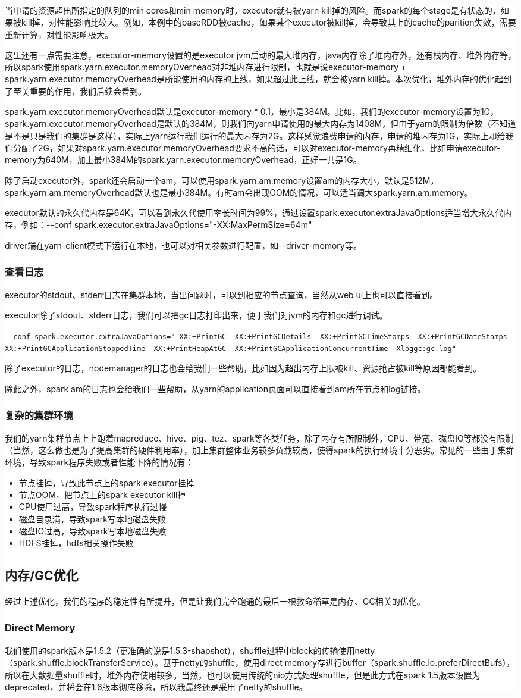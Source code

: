 当申请的资源超出所指定的队列的min cores和min memory时，executor就有被yarn kill掉的风险。而spark的每个stage是有状态的，如果被kill掉，对性能影响比较大。例如，本例中的baseRDD被cache，如果某个executor被kill掉，会导致其上的cache的parition失效，需要重新计算，对性能影响极大。

这里还有一点需要注意，executor-memory设置的是executor jvm启动的最大堆内存，java内存除了堆内存外，还有栈内存、堆外内存等，所以spark使用spark.yarn.executor.memoryOverhead对非堆内存进行限制，也就是说executor-memory + spark.yarn.executor.memoryOverhead是所能使用的内存的上线，如果超过此上线，就会被yarn kill掉。本次优化，堆外内存的优化起到了至关重要的作用，我们后续会看到。

spark.yarn.executor.memoryOverhead默认是executor-memory * 0.1，最小是384M。比如，我们的executor-memory设置为1G，spark.yarn.executor.memoryOverhead是默认的384M，则我们向yarn申请使用的最大内存为1408M，但由于yarn的限制为倍数（不知道是不是只是我们的集群是这样），实际上yarn运行我们运行的最大内存为2G。这样感觉浪费申请的内存，申请的堆内存为1G，实际上却给我们分配了2G，如果对spark.yarn.executor.memoryOverhead要求不高的话，可以对executor-memory再精细化，比如申请executor-memory为640M，加上最小384M的spark.yarn.executor.memoryOverhead，正好一共是1G。

除了启动executor外，spark还会启动一个am，可以使用spark.yarn.am.memory设置am的内存大小，默认是512M，spark.yarn.am.memoryOverhead默认也是最小384M。有时am会出现OOM的情况，可以适当调大spark.yarn.am.memory。

executor默认的永久代内存是64K，可以看到永久代使用率长时间为99%，通过设置spark.executor.extraJavaOptions适当增大永久代内存，例如：--conf spark.executor.extraJavaOptions="-XX:MaxPermSize=64m"

driver端在yarn-client模式下运行在本地，也可以对相关参数进行配置，如--driver-memory等。

### 查看日志

executor的stdout、stderr日志在集群本地，当出问题时，可以到相应的节点查询，当然从web ui上也可以直接看到。

executor除了stdout、stderr日志，我们可以把gc日志打印出来，便于我们对jvm的内存和gc进行调试。

	--conf spark.executor.extraJavaOptions="-XX:+PrintGC -XX:+PrintGCDetails -XX:+PrintGCTimeStamps -XX:+PrintGCDateStamps -XX:+PrintGCApplicationStoppedTime -XX:+PrintHeapAtGC -XX:+PrintGCApplicationConcurrentTime -Xloggc:gc.log"

除了executor的日志，nodemanager的日志也会给我们一些帮助，比如因为超出内存上限被kill、资源抢占被kill等原因都能看到。

除此之外，spark am的日志也会给我们一些帮助，从yarn的application页面可以直接看到am所在节点和log链接。

### 复杂的集群环境

我们的yarn集群节点上上跑着mapreduce、hive、pig、tez、spark等各类任务，除了内存有所限制外，CPU、带宽、磁盘IO等都没有限制（当然，这么做也是为了提高集群的硬件利用率），加上集群整体业务较多负载较高，使得spark的执行环境十分恶劣。常见的一些由于集群环境，导致spark程序失败或者性能下降的情况有：

* 节点挂掉，导致此节点上的spark executor挂掉
* 节点OOM，把节点上的spark executor kill掉
* CPU使用过高，导致spark程序执行过慢
* 磁盘目录满，导致spark写本地磁盘失败
* 磁盘IO过高，导致spark写本地磁盘失败
* HDFS挂掉，hdfs相关操作失败

## 内存/GC优化

经过上述优化，我们的程序的稳定性有所提升，但是让我们完全跑通的最后一根救命稻草是内存、GC相关的优化。

### Direct Memory

我们使用的spark版本是1.5.2（更准确的说是1.5.3-shapshot），shuffle过程中block的传输使用netty（spark.shuffle.blockTransferService）。基于netty的shuffle，使用direct memory存进行buffer（spark.shuffle.io.preferDirectBufs），所以在大数据量shuffle时，堆外内存使用较多。当然，也可以使用传统的nio方式处理shuffle，但是此方式在spark 1.5版本设置为deprecated，并将会在1.6版本彻底移除，所以我最终还是采用了netty的shuffle。
